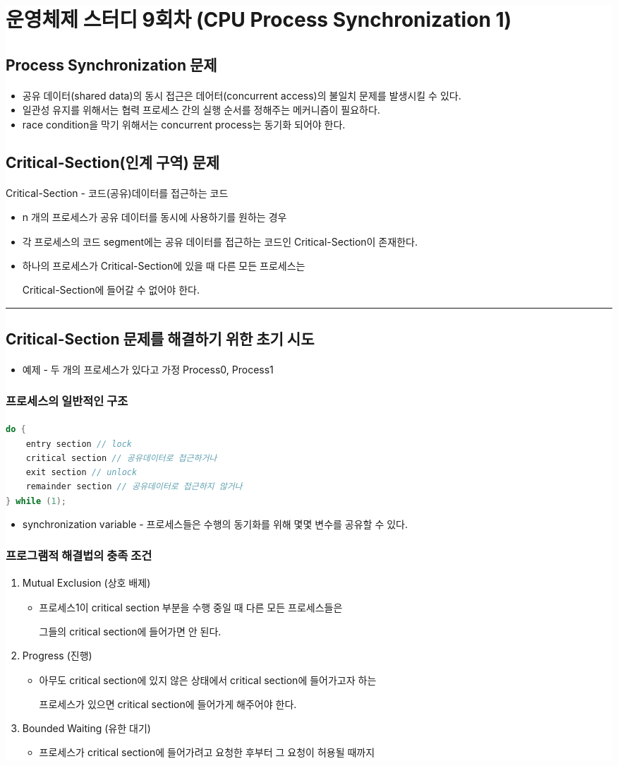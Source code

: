# 운영체제 스터디 9회차 (CPU Process Synchronization 1)

## Process Synchronization 문제

- 공유 데이터(shared data)의 동시 접근은 데어터(concurrent access)의 불일치 문제를 발생시킬 수 있다.
- 일관성 유지를 위해서는 협력 프로세스 간의 실행 순서를 정해주는 메커니즘이 필요하다.
- race condition을 막기 위해서는 concurrent process는 동기화 되어야 한다.

## Critical-Section(인계 구역) 문제

Critical-Section - 코드(공유)데이터를 접근하는 코드

- n 개의 프로세스가 공유 데이터를 동시에 사용하기를 원하는 경우
- 각 프로세스의 코드 segment에는 공유 데이터를 접근하는 코드인 Critical-Section이 존재한다.
- 하나의 프로세스가 Critical-Section에 있을 때 다른 모든 프로세스는

  Critical-Section에 들어갈 수 없어야 한다.

---

## Critical-Section 문제를 해결하기 위한 초기 시도

- 예제 - 두 개의 프로세스가 있다고 가정 Process0, Process1

### 프로세스의 일반적인 구조

```C
do {
    entry section // lock
    critical section // 공유데이터로 접근하거나
    exit section // unlock
    remainder section // 공유데이터로 접근하지 않거나
} while (1);
```

- synchronization variable - 프로세스들은 수행의 동기화를 위해 몇몇 변수를 공유할 수 있다.

### 프로그램적 해결법의 충족 조건

1. Mutual Exclusion (상호 배제)

   - 프로세스1이 critical section 부분을 수행 중일 때 다른 모든 프로세스들은

     그들의 critical section에 들어가면 안 된다.

2. Progress (진행)

   - 아무도 critical section에 있지 않은 상태에서 critical section에 들어가고자 하는

     프로세스가 있으면 critical section에 들어가게 해주어야 한다.

3. Bounded Waiting (유한 대기)

   - 프로세스가 critical section에 들어가려고 요청한 후부터 그 요청이 허용될 때까지
